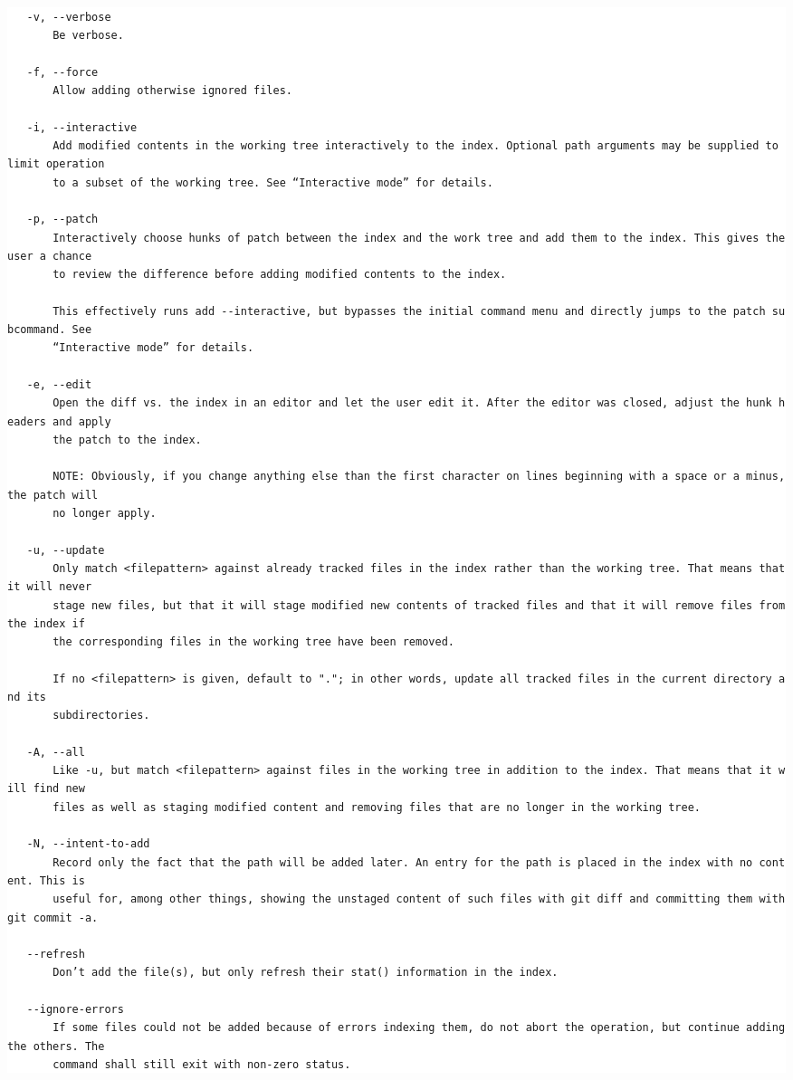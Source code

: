        -v, --verbose
           Be verbose.

       -f, --force
           Allow adding otherwise ignored files.

       -i, --interactive
           Add modified contents in the working tree interactively to the index. Optional path arguments may be supplied to limit operation
           to a subset of the working tree. See “Interactive mode” for details.

       -p, --patch
           Interactively choose hunks of patch between the index and the work tree and add them to the index. This gives the user a chance
           to review the difference before adding modified contents to the index.

           This effectively runs add --interactive, but bypasses the initial command menu and directly jumps to the patch subcommand. See
           “Interactive mode” for details.

       -e, --edit
           Open the diff vs. the index in an editor and let the user edit it. After the editor was closed, adjust the hunk headers and apply
           the patch to the index.

           NOTE: Obviously, if you change anything else than the first character on lines beginning with a space or a minus, the patch will
           no longer apply.

       -u, --update
           Only match <filepattern> against already tracked files in the index rather than the working tree. That means that it will never
           stage new files, but that it will stage modified new contents of tracked files and that it will remove files from the index if
           the corresponding files in the working tree have been removed.

           If no <filepattern> is given, default to "."; in other words, update all tracked files in the current directory and its
           subdirectories.

       -A, --all
           Like -u, but match <filepattern> against files in the working tree in addition to the index. That means that it will find new
           files as well as staging modified content and removing files that are no longer in the working tree.

       -N, --intent-to-add
           Record only the fact that the path will be added later. An entry for the path is placed in the index with no content. This is
           useful for, among other things, showing the unstaged content of such files with git diff and committing them with git commit -a.

       --refresh
           Don’t add the file(s), but only refresh their stat() information in the index.

       --ignore-errors
           If some files could not be added because of errors indexing them, do not abort the operation, but continue adding the others. The
           command shall still exit with non-zero status.
